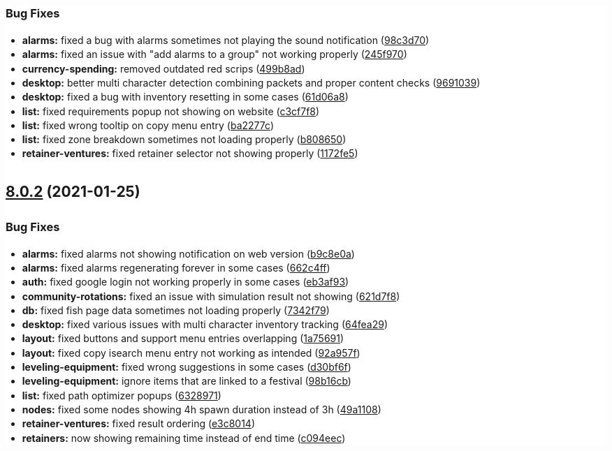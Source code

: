 
### Bug Fixes

* **alarms:** fixed a bug with alarms sometimes not playing the sound notification ([98c3d70](https://github.com/ffxiv-teamcraft/ffxiv-teamcraft/commit/98c3d70))
* **alarms:** fixed an issue with "add alarms to a group" not working properly ([245f970](https://github.com/ffxiv-teamcraft/ffxiv-teamcraft/commit/245f970))
* **currency-spending:** removed outdated red scrips ([499b8ad](https://github.com/ffxiv-teamcraft/ffxiv-teamcraft/commit/499b8ad))
* **desktop:** better multi character detection combining packets and proper content checks ([9691039](https://github.com/ffxiv-teamcraft/ffxiv-teamcraft/commit/9691039))
* **desktop:** fixed a bug with inventory resetting in some cases ([61d06a8](https://github.com/ffxiv-teamcraft/ffxiv-teamcraft/commit/61d06a8))
* **list:** fixed requirements popup not showing on website ([c3cf7f8](https://github.com/ffxiv-teamcraft/ffxiv-teamcraft/commit/c3cf7f8))
* **list:** fixed wrong tooltip on copy menu entry ([ba2277c](https://github.com/ffxiv-teamcraft/ffxiv-teamcraft/commit/ba2277c))
* **list:** fixed zone breakdown sometimes not loading properly ([b808650](https://github.com/ffxiv-teamcraft/ffxiv-teamcraft/commit/b808650))
* **retainer-ventures:** fixed retainer selector not showing properly ([1172fe5](https://github.com/ffxiv-teamcraft/ffxiv-teamcraft/commit/1172fe5))



<a name="8.0.2"></a>
## [8.0.2](https://github.com/ffxiv-teamcraft/ffxiv-teamcraft/compare/v8.0.1...v8.0.2) (2021-01-25)


### Bug Fixes

* **alarms:** fixed alarms not showing notification on web version ([b9c8e0a](https://github.com/ffxiv-teamcraft/ffxiv-teamcraft/commit/b9c8e0a))
* **alarms:** fixed alarms regenerating forever in some cases ([662c4ff](https://github.com/ffxiv-teamcraft/ffxiv-teamcraft/commit/662c4ff))
* **auth:** fixed google login not working properly in some cases ([eb3af93](https://github.com/ffxiv-teamcraft/ffxiv-teamcraft/commit/eb3af93))
* **community-rotations:** fixed an issue with simulation result not showing ([621d7f8](https://github.com/ffxiv-teamcraft/ffxiv-teamcraft/commit/621d7f8))
* **db:** fixed fish page data sometimes not loading properly ([7342f79](https://github.com/ffxiv-teamcraft/ffxiv-teamcraft/commit/7342f79))
* **desktop:** fixed various issues with multi character inventory tracking ([64fea29](https://github.com/ffxiv-teamcraft/ffxiv-teamcraft/commit/64fea29))
* **layout:** fixed buttons and support menu entries overlapping ([1a75691](https://github.com/ffxiv-teamcraft/ffxiv-teamcraft/commit/1a75691))
* **layout:** fixed copy isearch menu entry not working as intended ([92a957f](https://github.com/ffxiv-teamcraft/ffxiv-teamcraft/commit/92a957f))
* **leveling-equipment:** fixed wrong suggestions in some cases ([d30bf6f](https://github.com/ffxiv-teamcraft/ffxiv-teamcraft/commit/d30bf6f))
* **leveling-equipment:** ignore items that are linked to a festival ([98b16cb](https://github.com/ffxiv-teamcraft/ffxiv-teamcraft/commit/98b16cb))
* **list:** fixed path optimizer popups ([6328971](https://github.com/ffxiv-teamcraft/ffxiv-teamcraft/commit/6328971))
* **nodes:** fixed some nodes showing 4h spawn duration instead of 3h ([49a1108](https://github.com/ffxiv-teamcraft/ffxiv-teamcraft/commit/49a1108))
* **retainer-ventures:** fixed result ordering ([e3c8014](https://github.com/ffxiv-teamcraft/ffxiv-teamcraft/commit/e3c8014))
* **retainers:** now showing remaining time instead of end time ([c094eec](https://github.com/ffxiv-teamcraft/ffxiv-teamcraft/commit/c094eec))
